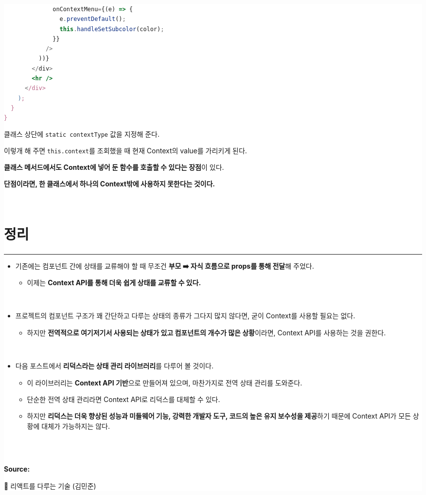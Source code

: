 ```jsx
              onContextMenu={(e) => {
                e.preventDefault();
                this.handleSetSubcolor(color);
              }}
            />
          ))}
        </div>
        <hr />
      </div>
    );
  }
}
```

클래스 상단에 `static contextType` 값을 지정해 준다.

이렇개 해 주면 `this.context`를 조회했을 때 현재 Context의 value를 가리키게 된다.

**클래스 메서드에서도 Context에 넣어 둔 함수를 호출할 수 있다는 장점**이 있다.

**단점이라면, 한 클래스에서 하나의 Context밖에 사용하지 못한다는 것이다.**

<br />

# 정리

<hr />

- 기존에는 컴포넌트 간에 상태를 교류해야 할 때 무조건 **부모 ➡️ 자식 흐름으로 props를 통해 전달**해 주었다.

  - 이제는 **Context API를 통해 더욱 쉽게 상태를 교류할 수 있다.**

<br />

- 프로젝트의 컴포넌트 구조가 꽤 간단하고 다루는 상태의 종류가 그다지 많지 않다면, 굳이 Context를 사용할 필요는 없다.

  - 하지만 **전역적으로 여기저기서 사용되는 상태가 있고 컴포넌트의 개수가 많은 상황**이라면, Context API를 사용하는 것을 권한다.

<br />

- 다음 포스트에서 **리덕스라는 상태 관리 라이브러리**를 다루어 볼 것이다.

  - 이 라이브러리는 **Context API 기반**으로 만들어져 있으며, 마찬가지로 전역 상태 관리를 도와준다.

  - 단순한 전역 상태 관리라면 Context API로 리덕스를 대체할 수 있다.

  - 하지만 **리덕스는 더욱 향상된 성능과 미들웨어 기능, 강력한 개발자 도구, 코드의 높은 유지 보수성을 제공**하기 때문에 Context API가 모든 상황에 대체가 가능하지는 않다.

<br />
<br />

**Source:**

📖 리액트를 다루는 기술 (김민준)
